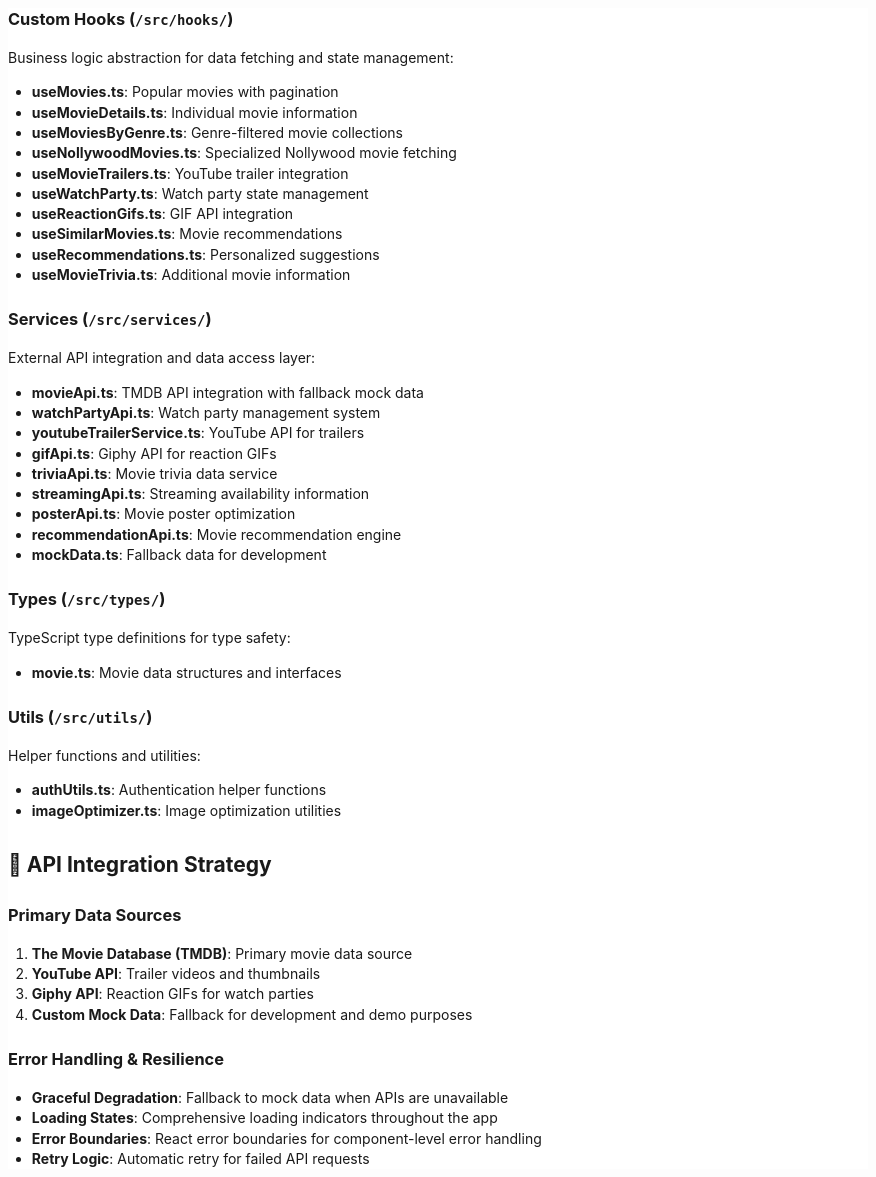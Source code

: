 ### Custom Hooks (`/src/hooks/`)
Business logic abstraction for data fetching and state management:

- **useMovies.ts**: Popular movies with pagination
- **useMovieDetails.ts**: Individual movie information
- **useMoviesByGenre.ts**: Genre-filtered movie collections
- **useNollywoodMovies.ts**: Specialized Nollywood movie fetching
- **useMovieTrailers.ts**: YouTube trailer integration
- **useWatchParty.ts**: Watch party state management
- **useReactionGifs.ts**: GIF API integration
- **useSimilarMovies.ts**: Movie recommendations
- **useRecommendations.ts**: Personalized suggestions
- **useMovieTrivia.ts**: Additional movie information

### Services (`/src/services/`)
External API integration and data access layer:

- **movieApi.ts**: TMDB API integration with fallback mock data
- **watchPartyApi.ts**: Watch party management system
- **youtubeTrailerService.ts**: YouTube API for trailers
- **gifApi.ts**: Giphy API for reaction GIFs
- **triviaApi.ts**: Movie trivia data service
- **streamingApi.ts**: Streaming availability information
- **posterApi.ts**: Movie poster optimization
- **recommendationApi.ts**: Movie recommendation engine
- **mockData.ts**: Fallback data for development

### Types (`/src/types/`)
TypeScript type definitions for type safety:

- **movie.ts**: Movie data structures and interfaces

### Utils (`/src/utils/`)
Helper functions and utilities:

- **authUtils.ts**: Authentication helper functions
- **imageOptimizer.ts**: Image optimization utilities

## 🔌 API Integration Strategy

### Primary Data Sources
1. **The Movie Database (TMDB)**: Primary movie data source
2. **YouTube API**: Trailer videos and thumbnails
3. **Giphy API**: Reaction GIFs for watch parties
4. **Custom Mock Data**: Fallback for development and demo purposes

### Error Handling & Resilience
- **Graceful Degradation**: Fallback to mock data when APIs are unavailable
- **Loading States**: Comprehensive loading indicators throughout the app
- **Error Boundaries**: React error boundaries for component-level error handling
- **Retry Logic**: Automatic retry for failed API requests
